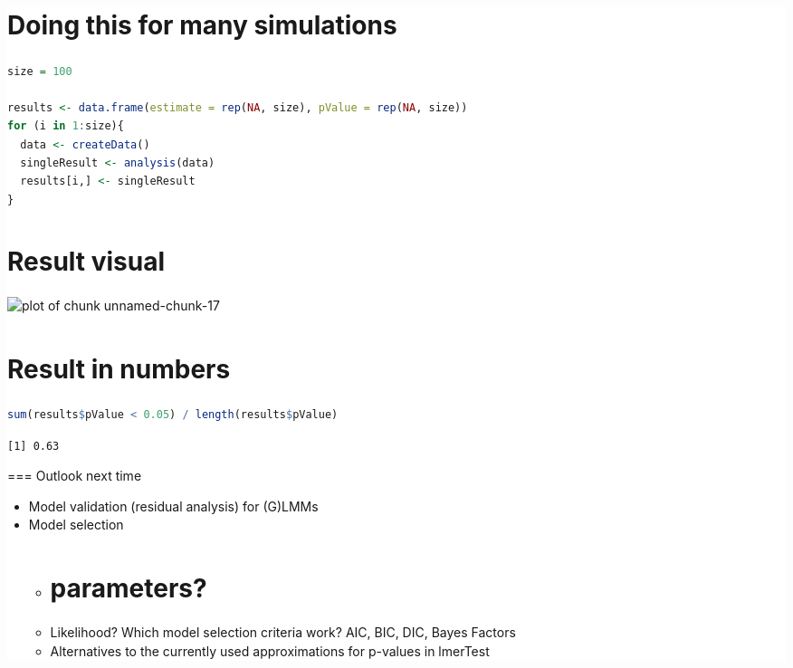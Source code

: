 

Doing this for many simulations
===



```r
size = 100

results <- data.frame(estimate = rep(NA, size), pValue = rep(NA, size))
for (i in 1:size){
  data <- createData()
  singleResult <- analysis(data)
  results[i,] <- singleResult
}
```


Result visual
===


![plot of chunk unnamed-chunk-17](MixedEffectsFoundationsFH-figure/unnamed-chunk-17.png) 


Result in numbers
===


```r
sum(results$pValue < 0.05) / length(results$pValue)
```

```
[1] 0.63
```


===
Outlook next time

- Model validation (residual analysis) for (G)LMMs
- Model selection
  - # parameters?
  - Likelihood? Which model selection criteria work? AIC, BIC, DIC, Bayes Factors
  - Alternatives to the currently used approximations for p-values in lmerTest







